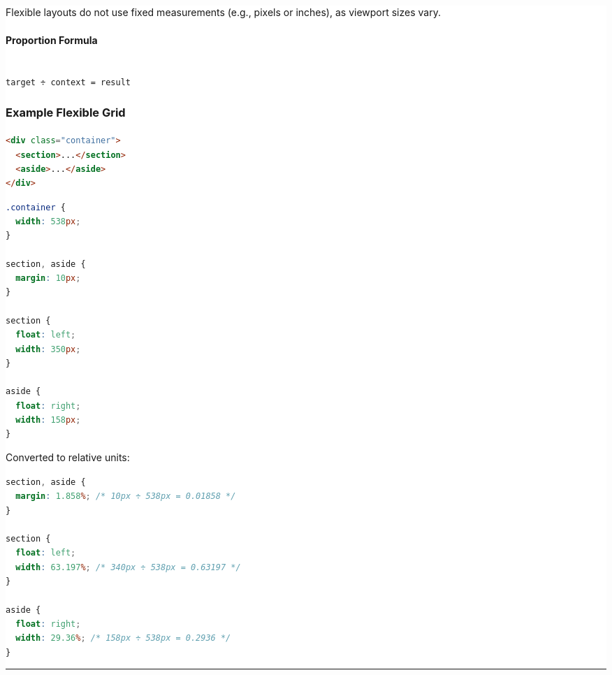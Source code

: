 Flexible layouts do not use fixed measurements (e.g., pixels or inches), as viewport sizes vary.

#### Proportion Formula

```

target ÷ context = result

````

### Example Flexible Grid

```html
<div class="container">
  <section>...</section>
  <aside>...</aside>
</div>
````

```css
.container {
  width: 538px;
}

section, aside {
  margin: 10px;
}

section {
  float: left;
  width: 350px;
}

aside {
  float: right;
  width: 158px;
}
```

Converted to relative units:

```css
section, aside {
  margin: 1.858%; /* 10px ÷ 538px = 0.01858 */
}

section {
  float: left;
  width: 63.197%; /* 340px ÷ 538px = 0.63197 */
}

aside {
  float: right;
  width: 29.36%; /* 158px ÷ 538px = 0.2936 */
}
```

---